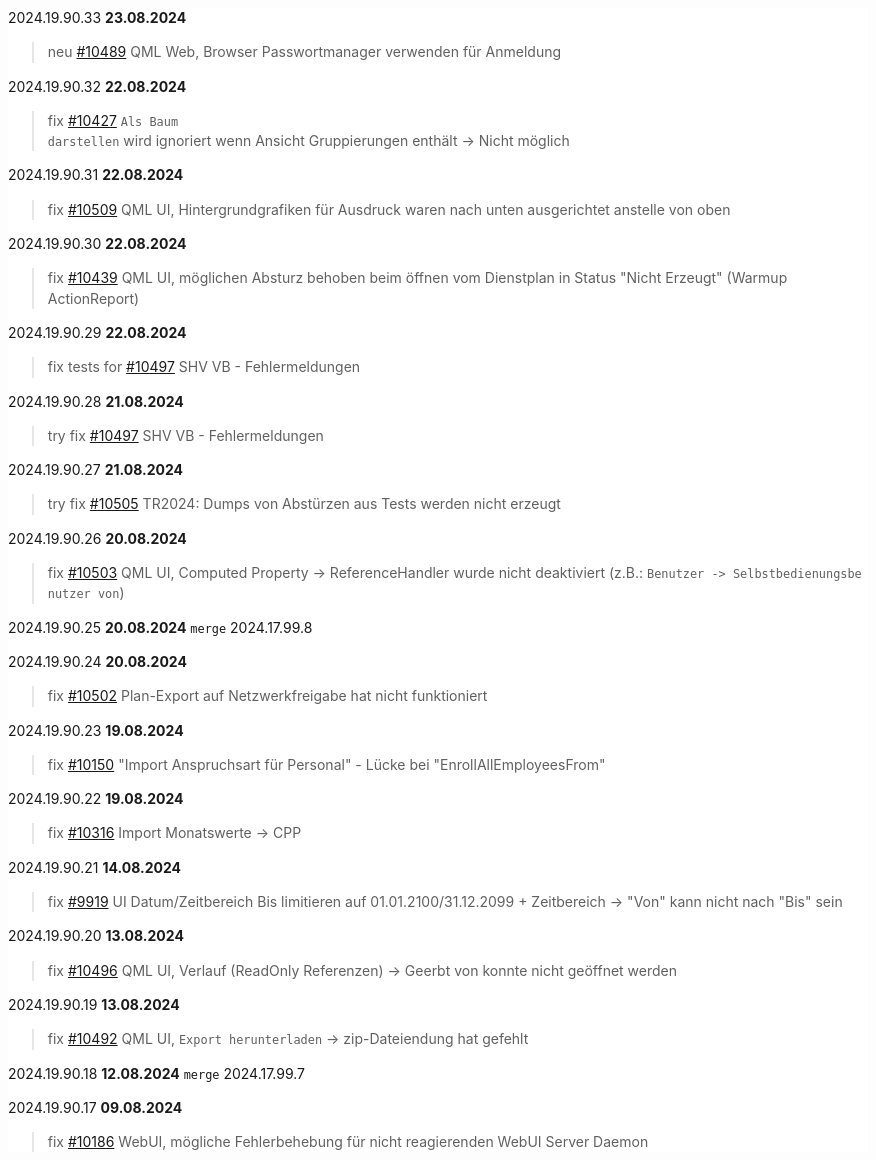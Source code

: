 2024.19.90.33 **23.08.2024**
> neu [#10489]({{page.github}}issues/10489) QML Web, Browser Passwortmanager verwenden für Anmeldung

2024.19.90.32 **22.08.2024**
> fix [#10427]({{page.github}}issues/10427) <code>Als Baum darstellen</code> wird ignoriert wenn Ansicht Gruppierungen enthält -> Nicht möglich

2024.19.90.31 **22.08.2024**
> fix [#10509]({{page.github}}issues/10509) QML UI, Hintergrundgrafiken für Ausdruck waren nach unten ausgerichtet anstelle von oben

2024.19.90.30 **22.08.2024**
> fix [#10439]({{page.github}}issues/10439) QML UI, möglichen Absturz behoben beim öffnen vom Dienstplan in Status "Nicht Erzeugt" (Warmup ActionReport)

2024.19.90.29 **22.08.2024**
> fix tests for [#10497]({{page.github}}issues/10497) SHV VB - Fehlermeldungen

2024.19.90.28 **21.08.2024**
> try fix [#10497]({{page.github}}issues/10497) SHV VB - Fehlermeldungen

2024.19.90.27 **21.08.2024**
> try fix [#10505]({{page.github}}issues/10505) TR2024: Dumps von Abstürzen aus Tests werden nicht erzeugt

2024.19.90.26 **20.08.2024**
> fix [#10503]({{page.github}}issues/10503) QML UI, Computed Property -> ReferenceHandler wurde nicht deaktiviert (z.B.: <code>Benutzer -> Selbstbedienungsbenutzer von</code>)

2024.19.90.25 **20.08.2024**  `merge` 2024.17.99.8

2024.19.90.24 **20.08.2024**
> fix [#10502]({{page.github}}issues/10502) Plan-Export auf Netzwerkfreigabe hat nicht funktioniert

2024.19.90.23 **19.08.2024**
> fix [#10150]({{page.github}}issues/10150) "Import Anspruchsart für Personal" - Lücke bei "EnrollAllEmployeesFrom"

2024.19.90.22 **19.08.2024**
> fix [#10316]({{page.github}}issues/10316) Import Monatswerte -> CPP

2024.19.90.21 **14.08.2024**
> fix [#9919]({{page.github}}issues/9919) UI Datum/Zeitbereich Bis limitieren auf 01.01.2100/31.12.2099 + Zeitbereich -> "Von" kann nicht nach "Bis" sein

2024.19.90.20 **13.08.2024**
> fix [#10496]({{page.github}}issues/10496) QML UI, Verlauf (ReadOnly Referenzen) -> Geerbt von konnte nicht geöffnet werden

2024.19.90.19 **13.08.2024**
> fix [#10492]({{page.github}}issues/10492) QML UI, <code>Export herunterladen</code> -> zip-Dateiendung hat gefehlt

2024.19.90.18 **12.08.2024**  `merge` 2024.17.99.7

2024.19.90.17 **09.08.2024**
> fix [#10186]({{page.github}}issues/10186) WebUI, mögliche Fehlerbehebung für nicht reagierenden WebUI Server Daemon
